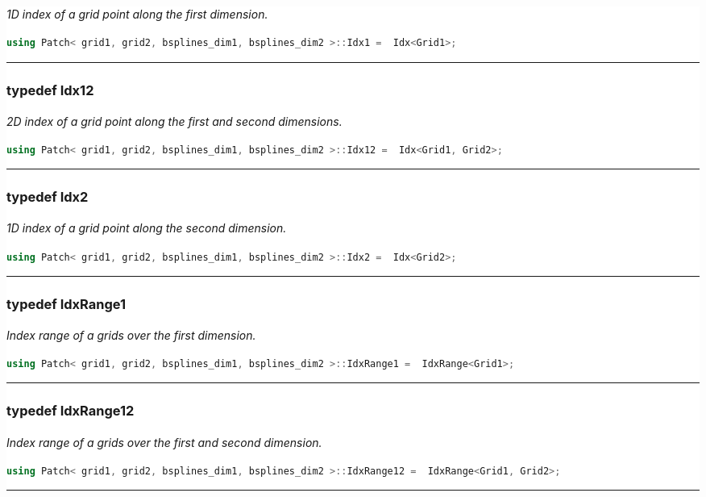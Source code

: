 _1D index of a grid point along the first dimension._ 
```C++
using Patch< grid1, grid2, bsplines_dim1, bsplines_dim2 >::Idx1 =  Idx<Grid1>;
```




<hr>



### typedef Idx12 

_2D index of a grid point along the first and second dimensions._ 
```C++
using Patch< grid1, grid2, bsplines_dim1, bsplines_dim2 >::Idx12 =  Idx<Grid1, Grid2>;
```




<hr>



### typedef Idx2 

_1D index of a grid point along the second dimension._ 
```C++
using Patch< grid1, grid2, bsplines_dim1, bsplines_dim2 >::Idx2 =  Idx<Grid2>;
```




<hr>



### typedef IdxRange1 

_Index range of a grids over the first dimension._ 
```C++
using Patch< grid1, grid2, bsplines_dim1, bsplines_dim2 >::IdxRange1 =  IdxRange<Grid1>;
```




<hr>



### typedef IdxRange12 

_Index range of a grids over the first and second dimension._ 
```C++
using Patch< grid1, grid2, bsplines_dim1, bsplines_dim2 >::IdxRange12 =  IdxRange<Grid1, Grid2>;
```




<hr>

